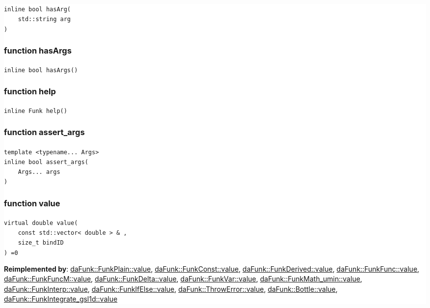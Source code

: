 ```
inline bool hasArg(
    std::string arg
)
```


### function hasArgs

```
inline bool hasArgs()
```


### function help

```
inline Funk help()
```


### function assert_args

```
template <typename... Args>
inline bool assert_args(
    Args... args
)
```


### function value

```
virtual double value(
    const std::vector< double > & ,
    size_t bindID
) =0
```


**Reimplemented by**: [daFunk::FunkPlain::value](/documentation/code/classes/classdafunk_1_1funkplain/#function-value), [daFunk::FunkConst::value](/documentation/code/classes/classdafunk_1_1funkconst/#function-value), [daFunk::FunkDerived::value](/documentation/code/classes/classdafunk_1_1funkderived/#function-value), [daFunk::FunkFunc::value](/documentation/code/classes/classdafunk_1_1funkfunc/#function-value), [daFunk::FunkFuncM::value](/documentation/code/classes/classdafunk_1_1funkfuncm/#function-value), [daFunk::FunkDelta::value](/documentation/code/classes/classdafunk_1_1funkdelta/#function-value), [daFunk::FunkVar::value](/documentation/code/classes/classdafunk_1_1funkvar/#function-value), [daFunk::FunkMath_umin::value](/documentation/code/classes/classdafunk_1_1funkmath__umin/#function-value), [daFunk::FunkInterp::value](/documentation/code/classes/classdafunk_1_1funkinterp/#function-value), [daFunk::FunkIfElse::value](/documentation/code/classes/classdafunk_1_1funkifelse/#function-value), [daFunk::ThrowError::value](/documentation/code/classes/classdafunk_1_1throwerror/#function-value), [daFunk::Bottle::value](/documentation/code/classes/classdafunk_1_1bottle/#function-value), [daFunk::FunkIntegrate_gsl1d::value](/documentation/code/classes/classdafunk_1_1funkintegrate__gsl1d/#function-value)

